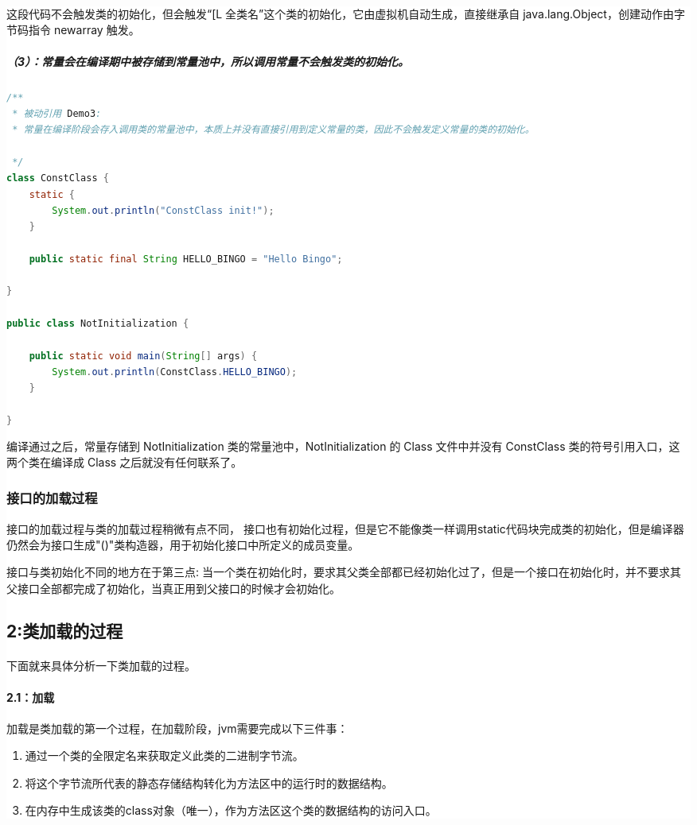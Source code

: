 这段代码不会触发类的初始化，但会触发“[L 全类名”这个类的初始化，它由虚拟机自动生成，直接继承自 java.lang.Object，创建动作由字节码指令 newarray 触发。

##### （3）：常量会在编译期中被存储到常量池中，所以调用常量不会触发类的初始化。

```java
/**
 * 被动引用 Demo3:
 * 常量在编译阶段会存入调用类的常量池中，本质上并没有直接引用到定义常量的类，因此不会触发定义常量的类的初始化。

 */
class ConstClass {
    static {
        System.out.println("ConstClass init!");
    }

    public static final String HELLO_BINGO = "Hello Bingo";

}

public class NotInitialization {

    public static void main(String[] args) {
        System.out.println(ConstClass.HELLO_BINGO);
    }

}
```



编译通过之后，常量存储到 NotInitialization 类的常量池中，NotInitialization 的 Class 文件中并没有 ConstClass 类的符号引用入口，这两个类在编译成 Class 之后就没有任何联系了。

### 接口的加载过程

接口的加载过程与类的加载过程稍微有点不同， 接口也有初始化过程，但是它不能像类一样调用static代码块完成类的初始化，但是编译器仍然会为接口生成"<clinit>()"类构造器，用于初始化接口中所定义的成员变量。

接口与类初始化不同的地方在于第三点: 当一个类在初始化时，要求其父类全部都已经初始化过了，但是一个接口在初始化时，并不要求其父接口全部都完成了初始化，当真正用到父接口的时候才会初始化。



## 2:类加载的过程

下面就来具体分析一下类加载的过程。

#### 2.1：加载

加载是类加载的第一个过程，在加载阶段，jvm需要完成以下三件事：

1. 通过一个类的全限定名来获取定义此类的二进制字节流。

2. 将这个字节流所代表的静态存储结构转化为方法区中的运行时的数据结构。

3. 在内存中生成该类的class对象（唯一），作为方法区这个类的数据结构的访问入口。


